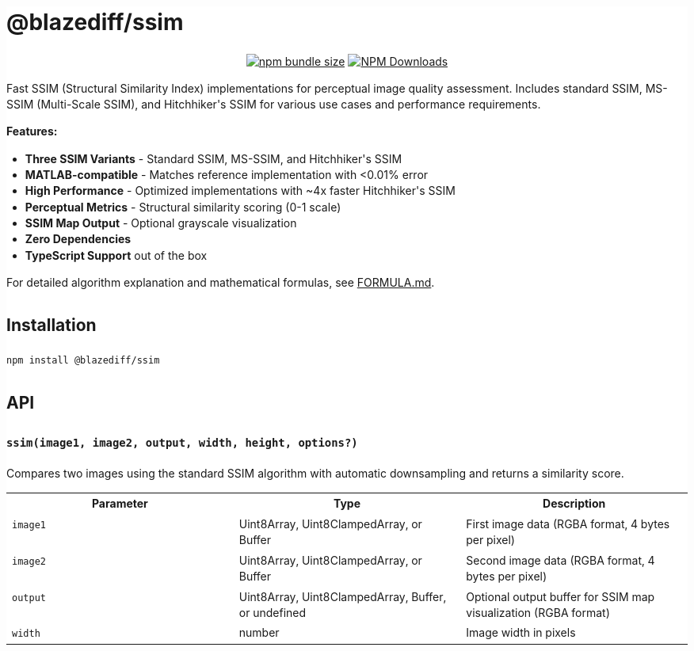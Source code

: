 # @blazediff/ssim

<div align="center">

[![npm bundle size](https://img.shields.io/bundlephobia/min/%40blazediff%2Fssim)](https://www.npmjs.com/package/@blazediff/ssim)
[![NPM Downloads](https://img.shields.io/npm/dy/%40blazediff%2Fssim)](https://www.npmjs.com/package/@blazediff/ssim)

</div>

Fast SSIM (Structural Similarity Index) implementations for perceptual image quality assessment. Includes standard SSIM, MS-SSIM (Multi-Scale SSIM), and Hitchhiker's SSIM for various use cases and performance requirements.

**Features:**
- **Three SSIM Variants** - Standard SSIM, MS-SSIM, and Hitchhiker's SSIM
- **MATLAB-compatible** - Matches reference implementation with <0.01% error
- **High Performance** - Optimized implementations with ~4x faster Hitchhiker's SSIM
- **Perceptual Metrics** - Structural similarity scoring (0-1 scale)
- **SSIM Map Output** - Optional grayscale visualization
- **Zero Dependencies**
- **TypeScript Support** out of the box

For detailed algorithm explanation and mathematical formulas, see [FORMULA.md](./FORMULA.md).

## Installation

```bash
npm install @blazediff/ssim
```

## API

### `ssim(image1, image2, output, width, height, options?)`

Compares two images using the standard SSIM algorithm with automatic downsampling and returns a similarity score.

<table>
  <tr>
    <th width="500">Parameter</th>
    <th width="500">Type</th>
    <th width="500">Description</th>
  </tr>
  <tr>
    <td><code>image1</code></td>
    <td>Uint8Array, Uint8ClampedArray, or Buffer</td>
    <td>First image data (RGBA format, 4 bytes per pixel)</td>
  </tr>
  <tr>
    <td><code>image2</code></td>
    <td>Uint8Array, Uint8ClampedArray, or Buffer</td>
    <td>Second image data (RGBA format, 4 bytes per pixel)</td>
  </tr>
  <tr>
    <td><code>output</code></td>
    <td>Uint8Array, Uint8ClampedArray, Buffer, or undefined</td>
    <td>Optional output buffer for SSIM map visualization (RGBA format)</td>
  </tr>
  <tr>
    <td><code>width</code></td>
    <td>number</td>
    <td>Image width in pixels</td>
  </tr>